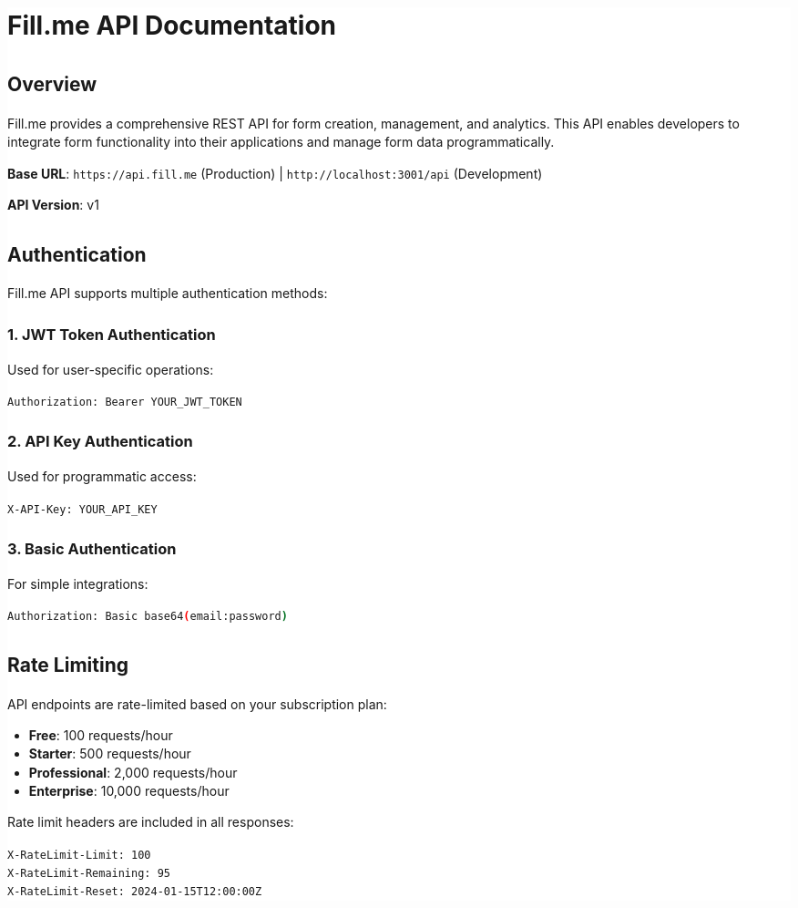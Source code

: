 # Fill.me API Documentation

## Overview

Fill.me provides a comprehensive REST API for form creation, management, and analytics. This API enables developers to integrate form functionality into their applications and manage form data programmatically.

**Base URL**: `https://api.fill.me` (Production) | `http://localhost:3001/api` (Development)

**API Version**: v1

## Authentication

Fill.me API supports multiple authentication methods:

### 1. JWT Token Authentication
Used for user-specific operations:

```bash
Authorization: Bearer YOUR_JWT_TOKEN
```

### 2. API Key Authentication
Used for programmatic access:

```bash
X-API-Key: YOUR_API_KEY
```

### 3. Basic Authentication
For simple integrations:

```bash
Authorization: Basic base64(email:password)
```

## Rate Limiting

API endpoints are rate-limited based on your subscription plan:

- **Free**: 100 requests/hour
- **Starter**: 500 requests/hour  
- **Professional**: 2,000 requests/hour
- **Enterprise**: 10,000 requests/hour

Rate limit headers are included in all responses:
```
X-RateLimit-Limit: 100
X-RateLimit-Remaining: 95
X-RateLimit-Reset: 2024-01-15T12:00:00Z
```
